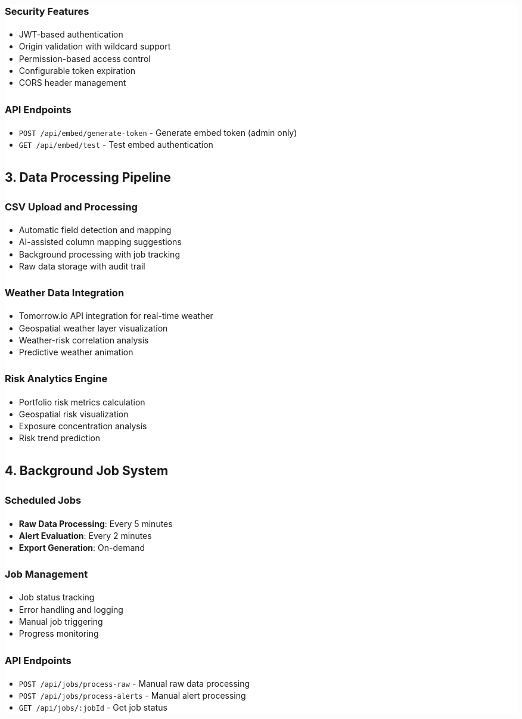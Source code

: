 ### Security Features
- JWT-based authentication
- Origin validation with wildcard support
- Permission-based access control
- Configurable token expiration
- CORS header management

### API Endpoints
- `POST /api/embed/generate-token` - Generate embed token (admin only)
- `GET /api/embed/test` - Test embed authentication

## 3. Data Processing Pipeline

### CSV Upload and Processing
- Automatic field detection and mapping
- AI-assisted column mapping suggestions
- Background processing with job tracking
- Raw data storage with audit trail

### Weather Data Integration
- Tomorrow.io API integration for real-time weather
- Geospatial weather layer visualization
- Weather-risk correlation analysis
- Predictive weather animation

### Risk Analytics Engine
- Portfolio risk metrics calculation
- Geospatial risk visualization
- Exposure concentration analysis
- Risk trend prediction

## 4. Background Job System

### Scheduled Jobs
- **Raw Data Processing**: Every 5 minutes
- **Alert Evaluation**: Every 2 minutes
- **Export Generation**: On-demand

### Job Management
- Job status tracking
- Error handling and logging
- Manual job triggering
- Progress monitoring

### API Endpoints
- `POST /api/jobs/process-raw` - Manual raw data processing
- `POST /api/jobs/process-alerts` - Manual alert processing
- `GET /api/jobs/:jobId` - Get job status
